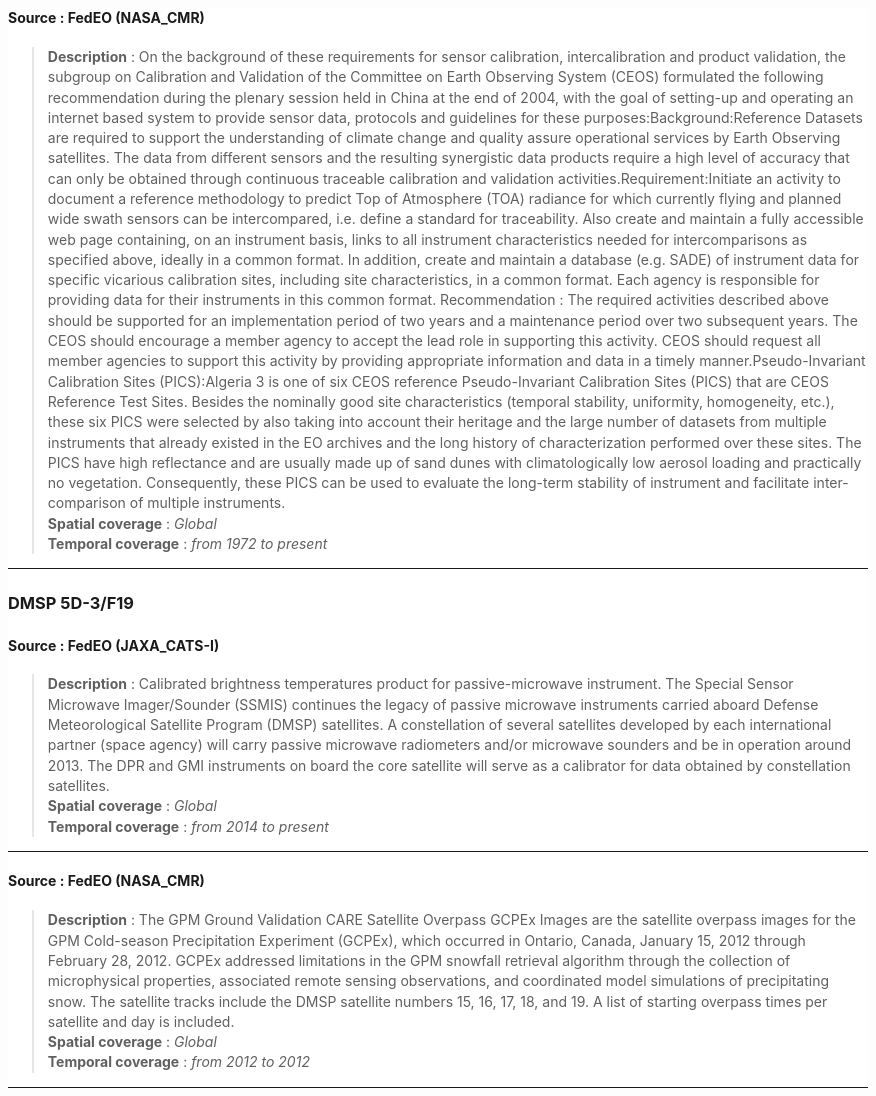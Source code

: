 #### Source : FedEO (NASA_CMR)
> **Description** : On the background of these requirements for sensor calibration, intercalibration and product validation, the subgroup on Calibration and Validation of the Committee on Earth Observing System (CEOS) formulated the following recommendation during the plenary session held in China at the end of 2004, with the goal of setting-up and operating an internet based system to provide sensor data, protocols and guidelines for these purposes:Background:Reference Datasets are required to support the understanding of climate change and quality assure operational services by Earth Observing satellites. The data from different sensors and the resulting synergistic data products require a high level of accuracy that can only be obtained through continuous traceable calibration and validation activities.Requirement:Initiate an activity to document a reference methodology to predict Top of Atmosphere (TOA) radiance for which currently flying and planned wide swath sensors can be intercompared, i.e. define a standard for traceability. Also create and maintain a fully accessible web page containing, on an instrument basis, links to all instrument characteristics needed for intercomparisons as specified above, ideally in a common format. In addition, create and maintain a database (e.g. SADE) of instrument data for specific vicarious calibration sites, including site characteristics, in a common format. Each agency is responsible for providing data for their instruments in this common format. Recommendation : The required activities described above should be supported for an implementation period of two years and a maintenance period over two subsequent years. The CEOS should encourage a member agency to accept the lead role in supporting this activity. CEOS should request all member agencies to support this activity by providing appropriate information and data in a timely manner.Pseudo-Invariant Calibration Sites (PICS):Algeria 3 is one of six CEOS reference Pseudo-Invariant Calibration Sites (PICS) that are CEOS Reference Test Sites. Besides the nominally good site characteristics (temporal stability, uniformity, homogeneity, etc.), these six PICS were selected by also taking into account their heritage and the large number of datasets from multiple instruments that already existed in the EO archives and the long history of characterization performed over these sites. The PICS have high reflectance and are usually made up of sand dunes with climatologically low aerosol loading and practically no vegetation. Consequently, these PICS can be used to evaluate the long-term stability of instrument and facilitate inter-comparison of multiple instruments.  
> **Spatial coverage** : *Global*  
> **Temporal coverage** : *from 1972 to present*  

---
### DMSP 5D-3/F19
#### Source : FedEO (JAXA_CATS-I)
> **Description** : Calibrated brightness temperatures product for passive-microwave instrument. The Special Sensor Microwave Imager/Sounder (SSMIS) continues the legacy of passive microwave instruments carried aboard Defense Meteorological Satellite Program (DMSP) satellites. A constellation of several satellites developed by each international partner (space agency) will carry passive microwave radiometers and/or microwave sounders and be in operation around 2013. The DPR and GMI instruments on board the core satellite will serve as a calibrator for data obtained by constellation satellites.  
> **Spatial coverage** : *Global*  
> **Temporal coverage** : *from 2014 to present*  

---
#### Source : FedEO (NASA_CMR)
> **Description** : The GPM Ground Validation CARE Satellite Overpass GCPEx Images are the satellite overpass images for the GPM Cold-season Precipitation Experiment (GCPEx), which occurred in Ontario, Canada, January 15, 2012 through February 28, 2012. GCPEx addressed limitations in the GPM snowfall retrieval algorithm through the collection of microphysical properties, associated remote sensing observations, and coordinated model simulations of precipitating snow. The satellite tracks include the DMSP satellite numbers 15, 16, 17, 18, and 19. A list of starting overpass times per satellite and day is included.  
> **Spatial coverage** : *Global*  
> **Temporal coverage** : *from 2012 to 2012*  

---